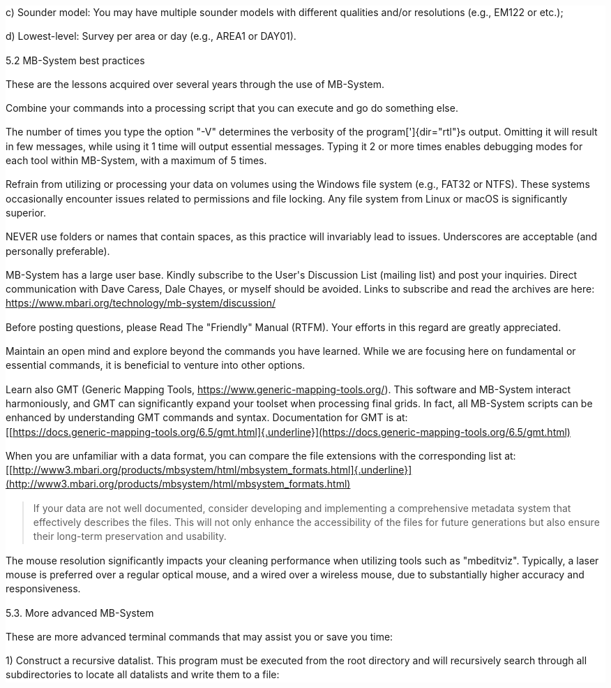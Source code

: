 c\) Sounder model: You may have multiple sounder models with different qualities and/or resolutions (e.g., EM122 or etc.);

d\) Lowest-level: Survey per area or day (e.g., AREA1 or DAY01).

5.2 MB-System best practices

These are the lessons acquired over several years through the use of MB-System.

Combine your commands into a processing script that you can execute and go do something else.

The number of times you type the option "-V" determines the verbosity of the program[']{dir="rtl"}s output. Omitting it will result in few messages, while using it 1 time will output essential messages. Typing it 2 or more times enables debugging modes for each tool within MB-System, with a maximum of 5 times.

Refrain from utilizing or processing your data on volumes using the Windows file system (e.g., FAT32 or NTFS). These systems occasionally encounter issues related to permissions and file locking. Any file system from Linux or macOS is significantly superior.

NEVER use folders or names that contain spaces, as this practice will invariably lead to issues. Underscores are acceptable (and personally preferable).

MB-System has a large user base. Kindly subscribe to the User\'s Discussion List (mailing list) and post your inquiries. Direct communication with Dave Caress, Dale Chayes, or myself should be avoided. Links to subscribe and read the archives are here: https://www.mbari.org/technology/mb-system/discussion/

Before posting questions, please Read The "Friendly" Manual (RTFM). Your efforts in this regard are greatly appreciated.

Maintain an open mind and explore beyond the commands you have learned. While we are focusing here on fundamental or essential commands, it is beneficial to venture into other options.

Learn also GMT (Generic Mapping Tools, https://www.generic-mapping-tools.org/). This software and MB-System interact harmoniously, and GMT can significantly expand your toolset when processing final grids. In fact, all MB-System scripts can be enhanced by understanding GMT commands and syntax. Documentation for GMT is at:\
[[https://docs.generic-mapping-tools.org/6.5/gmt.html]{.underline}](https://docs.generic-mapping-tools.org/6.5/gmt.html)

When you are unfamiliar with a data format, you can compare the file extensions with the corresponding list at:\
[[http://www3.mbari.org/products/mbsystem/html/mbsystem_formats.html]{.underline}](http://www3.mbari.org/products/mbsystem/html/mbsystem_formats.html)

> If your data are not well documented, consider developing and implementing a comprehensive metadata system that effectively describes the files. This will not only enhance the accessibility of the files for future generations but also ensure their long-term preservation and usability.

The mouse resolution significantly impacts your cleaning performance when utilizing tools such as "mbeditviz". Typically, a laser mouse is preferred over a regular optical mouse, and a wired over a wireless mouse, due to substantially higher accuracy and responsiveness.

5.3. More advanced MB-System

These are more advanced terminal commands that may assist you or save you time:

1\) Construct a recursive datalist. This program must be executed from the root directory and will recursively search through all subdirectories to locate all datalists and write them to a file:
